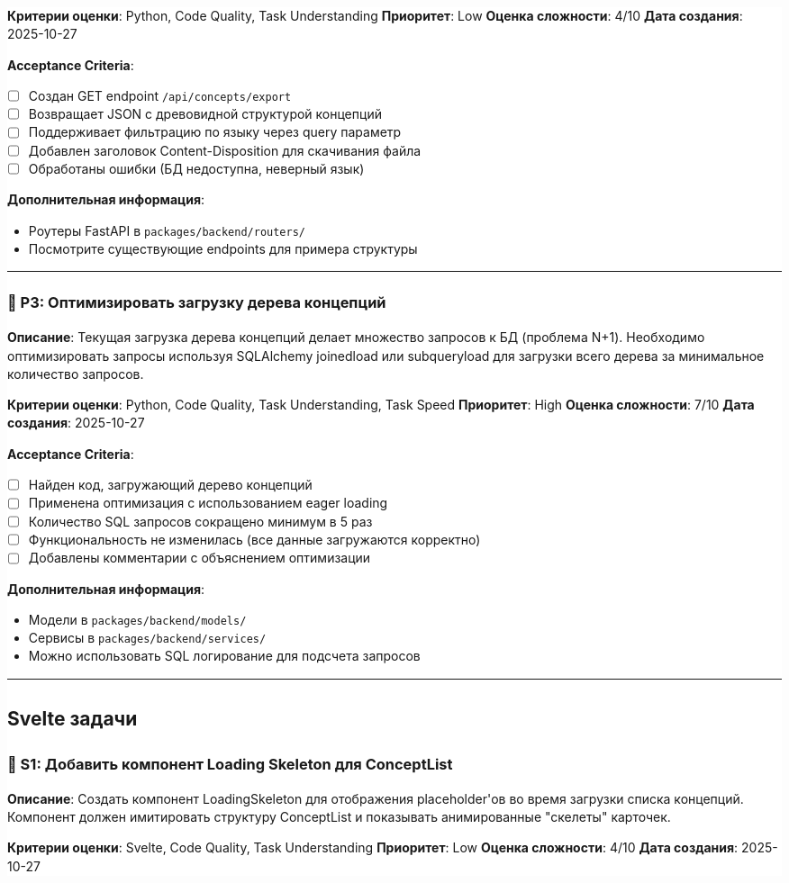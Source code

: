 **Критерии оценки**: Python, Code Quality, Task Understanding
**Приоритет**: Low
**Оценка сложности**: 4/10
**Дата создания**: 2025-10-27

**Acceptance Criteria**:
- [ ] Создан GET endpoint `/api/concepts/export`
- [ ] Возвращает JSON с древовидной структурой концепций
- [ ] Поддерживает фильтрацию по языку через query параметр
- [ ] Добавлен заголовок Content-Disposition для скачивания файла
- [ ] Обработаны ошибки (БД недоступна, неверный язык)

**Дополнительная информация**:
- Роутеры FastAPI в `packages/backend/routers/`
- Посмотрите существующие endpoints для примера структуры

---

### 🔵 P3: Оптимизировать загрузку дерева концепций
**Описание**:
Текущая загрузка дерева концепций делает множество запросов к БД (проблема N+1). Необходимо оптимизировать запросы используя SQLAlchemy joinedload или subqueryload для загрузки всего дерева за минимальное количество запросов.

**Критерии оценки**: Python, Code Quality, Task Understanding, Task Speed
**Приоритет**: High
**Оценка сложности**: 7/10
**Дата создания**: 2025-10-27

**Acceptance Criteria**:
- [ ] Найден код, загружающий дерево концепций
- [ ] Применена оптимизация с использованием eager loading
- [ ] Количество SQL запросов сокращено минимум в 5 раз
- [ ] Функциональность не изменилась (все данные загружаются корректно)
- [ ] Добавлены комментарии с объяснением оптимизации

**Дополнительная информация**:
- Модели в `packages/backend/models/`
- Сервисы в `packages/backend/services/`
- Можно использовать SQL логирование для подсчета запросов

---

## Svelte задачи

### 🔵 S1: Добавить компонент Loading Skeleton для ConceptList
**Описание**:
Создать компонент LoadingSkeleton для отображения placeholder'ов во время загрузки списка концепций. Компонент должен имитировать структуру ConceptList и показывать анимированные "скелеты" карточек.

**Критерии оценки**: Svelte, Code Quality, Task Understanding
**Приоритет**: Low
**Оценка сложности**: 4/10
**Дата создания**: 2025-10-27
